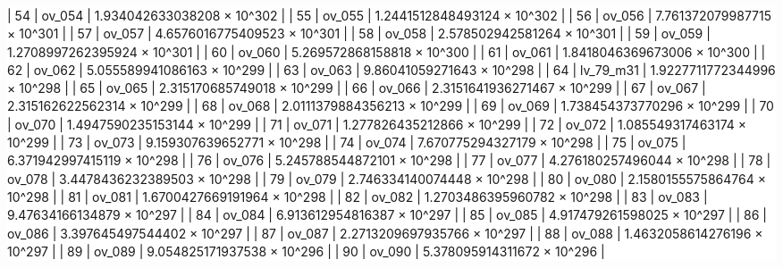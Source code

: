 | 54 | ov_054 | 1.934042633038208 × 10^302 |
| 55 | ov_055 | 1.2441512848493124 × 10^302 |
| 56 | ov_056 | 7.761372079987715 × 10^301 |
| 57 | ov_057 | 4.6576016775409523 × 10^301 |
| 58 | ov_058 | 2.578502942581264 × 10^301 |
| 59 | ov_059 | 1.2708997262395924 × 10^301 |
| 60 | ov_060 | 5.269572868158818 × 10^300 |
| 61 | ov_061 | 1.8418046369673006 × 10^300 |
| 62 | ov_062 | 5.055589941086163 × 10^299 |
| 63 | ov_063 | 9.86041059271643 × 10^298 |
| 64 | lv_79_m31 | 1.9227711772344996 × 10^298 |
| 65 | ov_065 | 2.315170685749018 × 10^299 |
| 66 | ov_066 | 2.3151641936271467 × 10^299 |
| 67 | ov_067 | 2.315162622562314 × 10^299 |
| 68 | ov_068 | 2.0111379884356213 × 10^299 |
| 69 | ov_069 | 1.738454373770296 × 10^299 |
| 70 | ov_070 | 1.4947590235153144 × 10^299 |
| 71 | ov_071 | 1.277826435212866 × 10^299 |
| 72 | ov_072 | 1.085549317463174 × 10^299 |
| 73 | ov_073 | 9.159307639652771 × 10^298 |
| 74 | ov_074 | 7.670775294327179 × 10^298 |
| 75 | ov_075 | 6.371942997415119 × 10^298 |
| 76 | ov_076 | 5.245788544872101 × 10^298 |
| 77 | ov_077 | 4.276180257496044 × 10^298 |
| 78 | ov_078 | 3.4478436232389503 × 10^298 |
| 79 | ov_079 | 2.746334140074448 × 10^298 |
| 80 | ov_080 | 2.1580155575864764 × 10^298 |
| 81 | ov_081 | 1.6700427669191964 × 10^298 |
| 82 | ov_082 | 1.2703486395960782 × 10^298 |
| 83 | ov_083 | 9.47634166134879 × 10^297 |
| 84 | ov_084 | 6.913612954816387 × 10^297 |
| 85 | ov_085 | 4.917479261598025 × 10^297 |
| 86 | ov_086 | 3.397645497544402 × 10^297 |
| 87 | ov_087 | 2.2713209697935766 × 10^297 |
| 88 | ov_088 | 1.4632058614276196 × 10^297 |
| 89 | ov_089 | 9.054825171937538 × 10^296 |
| 90 | ov_090 | 5.378095914311672 × 10^296 |